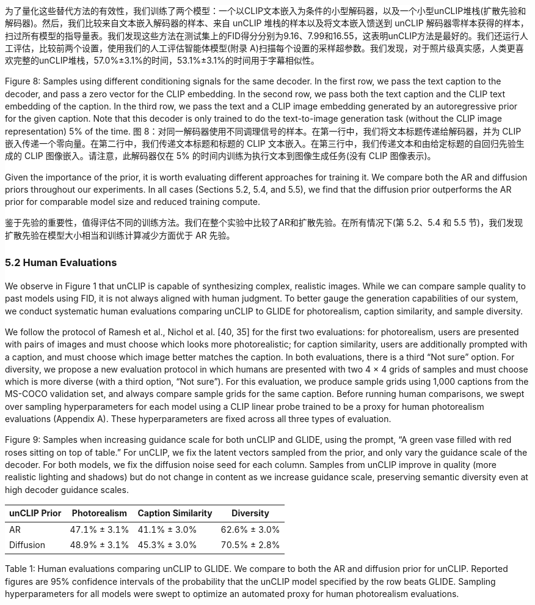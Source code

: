 为了量化这些替代方法的有效性，我们训练了两个模型：一个以CLIP文本嵌入为条件的小型解码器，以及一个小型unCLIP堆栈(扩散先验和解码器)。然后，我们比较来自文本嵌入解码器的样本、来自 unCLIP 堆栈的样本以及将文本嵌入馈送到 unCLIP 解码器零样本获得的样本，扫过所有模型的指导量表。我们发现这些方法在测试集上的FID得分分别为9.16、7.99和16.55，这表明unCLIP方法是最好的。我们还运行人工评估，比较前两个设置，使用我们的人工评估智能体模型(附录 A)扫描每个设置的采样超参数。我们发现，对于照片级真实感，人类更喜欢完整的unCLIP堆栈，57.0%±3.1%的时间，53.1%±3.1%的时间用于字幕相似性。

Figure 8: Samples using different conditioning signals for the same decoder. In the first row, we pass the text caption to the decoder, and pass a zero vector for the CLIP embedding. In the second row, we pass both the text caption and the CLIP text embedding of the caption. In the third row, we pass the text and a CLIP image embedding generated by an autoregressive prior for the given caption. Note that this decoder is only trained to do the text-to-image generation task (without the CLIP image representation) 5% of the time. 
图 8：对同一解码器使用不同调理信号的样本。在第一行中，我们将文本标题传递给解码器，并为 CLIP 嵌入传递一个零向量。在第二行中，我们传递文本标题和标题的 CLIP 文本嵌入。在第三行中，我们传递文本和由给定标题的自回归先验生成的 CLIP 图像嵌入。请注意，此解码器仅在 5% 的时间内训练为执行文本到图像生成任务(没有 CLIP 图像表示)。

Given the importance of the prior, it is worth evaluating different approaches for training it. We compare both the AR and diffusion priors throughout our experiments. In all cases (Sections 5.2, 5.4, and 5.5), we find that the diffusion prior outperforms the AR prior for comparable model size and reduced training compute.

鉴于先验的重要性，值得评估不同的训练方法。我们在整个实验中比较了AR和扩散先验。在所有情况下(第 5.2、5.4 和 5.5 节)，我们发现扩散先验在模型大小相当和训练计算减少方面优于 AR 先验。

### 5.2 Human Evaluations
We observe in Figure 1 that unCLIP is capable of synthesizing complex, realistic images. While we can compare sample quality to past models using FID, it is not always aligned with human judgment. To better gauge the generation capabilities of our system, we conduct systematic human evaluations comparing unCLIP to GLIDE for photorealism, caption similarity, and sample diversity.

We follow the protocol of Ramesh et al., Nichol et al. [40, 35] for the first two evaluations: for photorealism, users are presented with pairs of images and must choose which looks more photorealistic; for caption similarity, users are additionally prompted with a caption, and must choose which image better matches the caption. In both evaluations, there is a third “Not sure” option. For diversity, we propose a new evaluation protocol in which humans are presented with two 4 × 4 grids of samples and must choose which is more diverse (with a third option, “Not sure”). For this evaluation, we produce sample grids using 1,000 captions from the MS-COCO validation set, and always compare sample grids for the same caption. Before running human comparisons, we swept over sampling hyperparameters for each model using a CLIP linear probe trained to be a proxy for human photorealism evaluations (Appendix A). These hyperparameters are fixed across all three types of evaluation.
 


Figure 9: Samples when increasing guidance scale for both unCLIP and GLIDE, using the prompt, “A green vase filled with red roses sitting on top of table.” For unCLIP, we fix the latent vectors sampled from the prior, and only vary the guidance scale of the decoder. For both models, we fix the diffusion noise seed for each column. Samples from unCLIP improve in quality (more realistic lighting and shadows) but do not change in content as we increase guidance scale, preserving semantic diversity even at high decoder guidance scales. 

unCLIP Prior | Photorealism | Caption Similarity | Diversity
--- | --- | --- | ---
AR | 47.1% ± 3.1% | 41.1% ± 3.0% | 62.6% ± 3.0%
Diffusion | 48.9% ± 3.1% | 45.3% ± 3.0% | 70.5% ± 2.8%

Table 1: Human evaluations comparing unCLIP to GLIDE. We compare to both the AR and diffusion prior for unCLIP. Reported figures are 95% confidence intervals of the probability that the unCLIP model specified by the row beats GLIDE. Sampling hyperparameters for all models were swept to optimize an automated proxy for human photorealism evaluations. 
